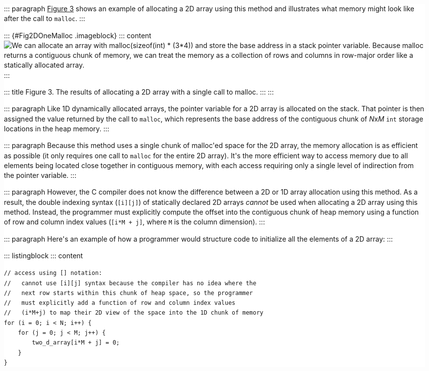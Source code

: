::: paragraph
[Figure 3](#Fig2DOneMalloc) shows an example of allocating a 2D array
using this method and illustrates what memory might look like after the
call to `malloc`.
:::

::: {#Fig2DOneMalloc .imageblock}
::: content
![We can allocate an array with malloc(sizeof(int) \* (3\*4)) and store
the base address in a stack pointer variable. Because malloc returns a
contiguous chunk of memory, we can treat the memory as a collection of
rows and columns in row-major order like a statically allocated
array.](_images/2Donemalloc.png)
:::

::: title
Figure 3. The results of allocating a 2D array with a single call to
malloc.
:::
:::

::: paragraph
Like 1D dynamically allocated arrays, the pointer variable for a 2D
array is allocated on the stack. That pointer is then assigned the value
returned by the call to `malloc`, which represents the base address of
the contiguous chunk of *N*x*M* `int` storage locations in the heap
memory.
:::

::: paragraph
Because this method uses a single chunk of malloc'ed space for the 2D
array, the memory allocation is as efficient as possible (it only
requires one call to `malloc` for the entire 2D array). It's the more
efficient way to access memory due to all elements being located close
together in contiguous memory, with each access requiring only a single
level of indirection from the pointer variable.
:::

::: paragraph
However, the C compiler does not know the difference between a 2D or 1D
array allocation using this method. As a result, the double indexing
syntax (`[i][j]`) of statically declared 2D arrays *cannot* be used when
allocating a 2D array using this method. Instead, the programmer must
explicitly compute the offset into the contiguous chunk of heap memory
using a function of row and column index values (`[i*M + j]`, where `M`
is the column dimension).
:::

::: paragraph
Here's an example of how a programmer would structure code to initialize
all the elements of a 2D array:
:::

::: listingblock
::: content
``` {.highlightjs .highlight}
// access using [] notation:
//   cannot use [i][j] syntax because the compiler has no idea where the
//   next row starts within this chunk of heap space, so the programmer
//   must explicitly add a function of row and column index values
//   (i*M+j) to map their 2D view of the space into the 1D chunk of memory
for (i = 0; i < N; i++) {
    for (j = 0; j < M; j++) {
        two_d_array[i*M + j] = 0;
    }
}
```